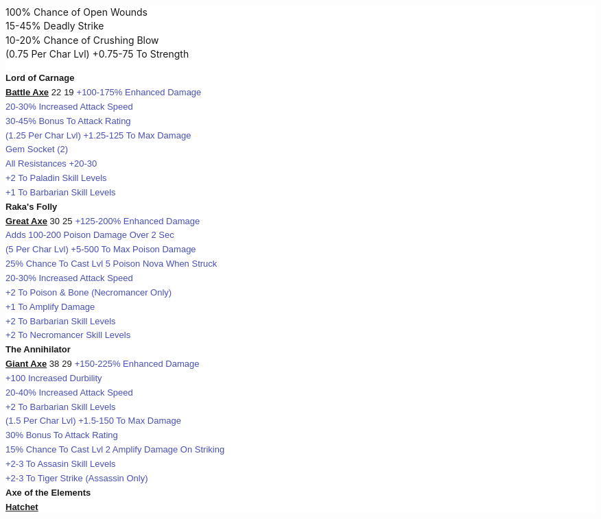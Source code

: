 100% Chance of Open Wounds<br>
15-45% Deadly Strike<br>
10-20% Chance of Crushing Blow<br>
(0.75 Per Char Lvl) +0.75-75 To Strength<br>
</font></font></td>
</tr>
<tr>
<td align="center" bgcolor="#101010"><font face="arial,helvetica" size="-1"><b>Lord of Carnage<br>
<a href="https://www.EasternSun300.github.io/ItemDB/es3weap#axe">Battle Axe</a>
</b></font></td>
<td align="center" bgcolor="#101010"><font face="arial,helvetica" size="-1">22</font></td>
<td align="center" bgcolor="#101010"><font face="arial,helvetica" size="-1">19</font></td>
<td align="center" bgcolor="#101010"><font face="arial,helvetica" size="-1"><font color="4850B8">
+100-175% Enhanced Damage<br>
20-30% Increased Attack Speed<br>
30-45% Bonus To Attack Rating<br>
(1.25 Per Char Lvl) +1.25-125 To Max Damage<br>
Gem Socket (2)<br>
All Resistances +20-30<br>
+2 To Paladin Skill Levels<br>
+1 To Barbarian Skill Levels<br>
</font></font></td>
</tr>
<tr>
<td align="center" bgcolor="#101010"><font face="arial,helvetica" size="-1"><b>Raka's Folly<br>
<a href="https://www.EasternSun300.github.io/ItemDB/es3weap#axe">Great Axe</a>
</b></font></td>
<td align="center" bgcolor="#101010"><font face="arial,helvetica" size="-1">30</font></td>
<td align="center" bgcolor="#101010"><font face="arial,helvetica" size="-1">25</font></td>
<td align="center" bgcolor="#101010"><font face="arial,helvetica" size="-1"><font color="4850B8">
+125-200% Enhanced Damage<br>
Adds 100-200 Poison Damage Over 2 Sec<br>
(5 Per Char Lvl) +5-500 To Max Poison Damage<br>
25% Chance To Cast Lvl 5 Poison Nova When Struck<br>
20-30% Increased Attack Speed<br>
+2 To Poison &amp; Bone (Necromancer Only)<br>
+1 To Amplify Damage<br>
+2 To Barbarian Skill Levels<br>
+2 To Necromancer Skill Levels<br>
</font></font></td>
</tr>
<tr>
<td align="center" bgcolor="#101010"><font face="arial,helvetica" size="-1"><b>The Annihilator<br>
<a href="https://www.EasternSun300.github.io/ItemDB/es3weap#axe">Giant Axe</a>
</b></font></td>
<td align="center" bgcolor="#101010"><font face="arial,helvetica" size="-1">38</font></td>
<td align="center" bgcolor="#101010"><font face="arial,helvetica" size="-1">29</font></td>
<td align="center" bgcolor="#101010"><font face="arial,helvetica" size="-1"><font color="4850B8">
+150-225% Enhanced Damage<br>
+100 Increased Durbility<br>
20-40% Increased Attack Speed<br>
+2 To Barbarian Skill Levels<br>
(1.5 Per Char Lvl) +1.5-150 To Max Damage<br>
30% Bonus To Attack Rating<br>
15% Chance To Cast Lvl 2 Amplify Damage On Striking<br>
+2-3 To Assasin Skill Levels<br>
+2-3 To Tiger Strike (Assassin Only)<br>
</font></font></td>
</tr>
<tr>
<td align="center" bgcolor="#202020"><font face="arial,helvetica" size="-1"><b>Axe of the Elements<br>
<a href="https://www.EasternSun300.github.io/ItemDB/es3weap#axe">Hatchet</a>
</b></font></td>